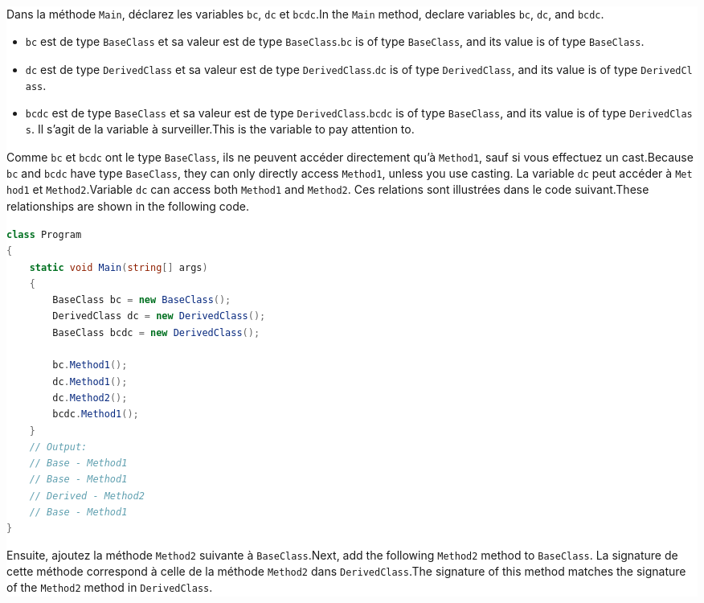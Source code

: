  <span data-ttu-id="bca44-109">Dans la méthode `Main`, déclarez les variables `bc`, `dc` et `bcdc`.</span><span class="sxs-lookup"><span data-stu-id="bca44-109">In the `Main` method, declare variables `bc`, `dc`, and `bcdc`.</span></span>  
  
- <span data-ttu-id="bca44-110">`bc` est de type `BaseClass` et sa valeur est de type `BaseClass`.</span><span class="sxs-lookup"><span data-stu-id="bca44-110">`bc` is of type `BaseClass`, and its value is of type `BaseClass`.</span></span>  
  
- <span data-ttu-id="bca44-111">`dc` est de type `DerivedClass` et sa valeur est de type `DerivedClass`.</span><span class="sxs-lookup"><span data-stu-id="bca44-111">`dc` is of type `DerivedClass`, and its value is of type `DerivedClass`.</span></span>  
  
- <span data-ttu-id="bca44-112">`bcdc` est de type `BaseClass` et sa valeur est de type `DerivedClass`.</span><span class="sxs-lookup"><span data-stu-id="bca44-112">`bcdc` is of type `BaseClass`, and its value is of type `DerivedClass`.</span></span> <span data-ttu-id="bca44-113">Il s’agit de la variable à surveiller.</span><span class="sxs-lookup"><span data-stu-id="bca44-113">This is the variable to pay attention to.</span></span>  
  
 <span data-ttu-id="bca44-114">Comme `bc` et `bcdc` ont le type `BaseClass`, ils ne peuvent accéder directement qu’à `Method1`, sauf si vous effectuez un cast.</span><span class="sxs-lookup"><span data-stu-id="bca44-114">Because `bc` and `bcdc` have type `BaseClass`, they can only directly access `Method1`, unless you use casting.</span></span> <span data-ttu-id="bca44-115">La variable `dc` peut accéder à `Method1` et `Method2`.</span><span class="sxs-lookup"><span data-stu-id="bca44-115">Variable `dc` can access both `Method1` and `Method2`.</span></span> <span data-ttu-id="bca44-116">Ces relations sont illustrées dans le code suivant.</span><span class="sxs-lookup"><span data-stu-id="bca44-116">These relationships are shown in the following code.</span></span>  
  
```csharp  
class Program  
{  
    static void Main(string[] args)  
    {  
        BaseClass bc = new BaseClass();  
        DerivedClass dc = new DerivedClass();  
        BaseClass bcdc = new DerivedClass();  
  
        bc.Method1();  
        dc.Method1();  
        dc.Method2();  
        bcdc.Method1();  
    }  
    // Output:  
    // Base - Method1  
    // Base - Method1  
    // Derived - Method2  
    // Base - Method1  
}  
```  
  
 <span data-ttu-id="bca44-117">Ensuite, ajoutez la méthode `Method2` suivante à `BaseClass`.</span><span class="sxs-lookup"><span data-stu-id="bca44-117">Next, add the following `Method2` method to `BaseClass`.</span></span> <span data-ttu-id="bca44-118">La signature de cette méthode correspond à celle de la méthode `Method2` dans `DerivedClass`.</span><span class="sxs-lookup"><span data-stu-id="bca44-118">The signature of this method matches the signature of the `Method2` method in `DerivedClass`.</span></span>  
  